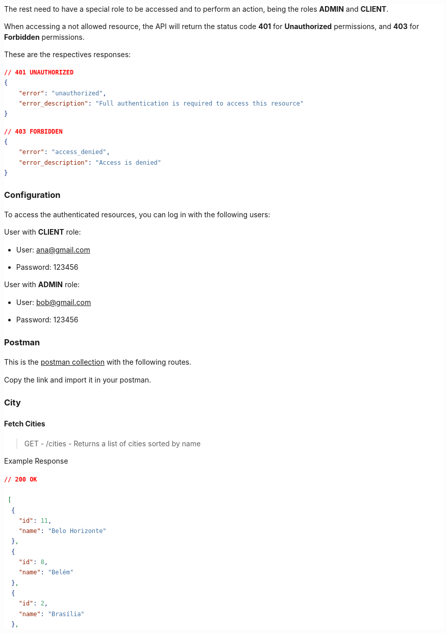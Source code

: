 The rest need to have a special role to be accessed and to perform an action, being the roles **ADMIN** and **CLIENT**.

When accessing a not allowed resource, the API will return the status code **401** for **Unauthorized** permissions, and **403** for **Forbidden** permissions.

These are the respectives responses:

```json
// 401 UNAUTHORIZED
{
    "error": "unauthorized",
    "error_description": "Full authentication is required to access this resource"
}
```

```json
// 403 FORBIDDEN
{
    "error": "access_denied",
    "error_description": "Access is denied"
}
```


### Configuration

To access the authenticated resources, you can log in with the following users:

User with **CLIENT** role:

- User: ana@gmail.com

- Password: 123456

User with **ADMIN** role:

- User: bob@gmail.com

- Password: 123456

### Postman

This is the [postman collection](https://www.getpostman.com/collections/b8f9ce211d8e31cf2b97) with the following routes.

Copy the link and import it in your postman.
### City

#### Fetch Cities

> GET - /cities - Returns a list of cities sorted by name

Example Response

```json
// 200 OK

 [
  {
    "id": 11,
    "name": "Belo Horizonte"
  },
  {
    "id": 8,
    "name": "Belém"
  },
  {
    "id": 2,
    "name": "Brasília"
  },
```